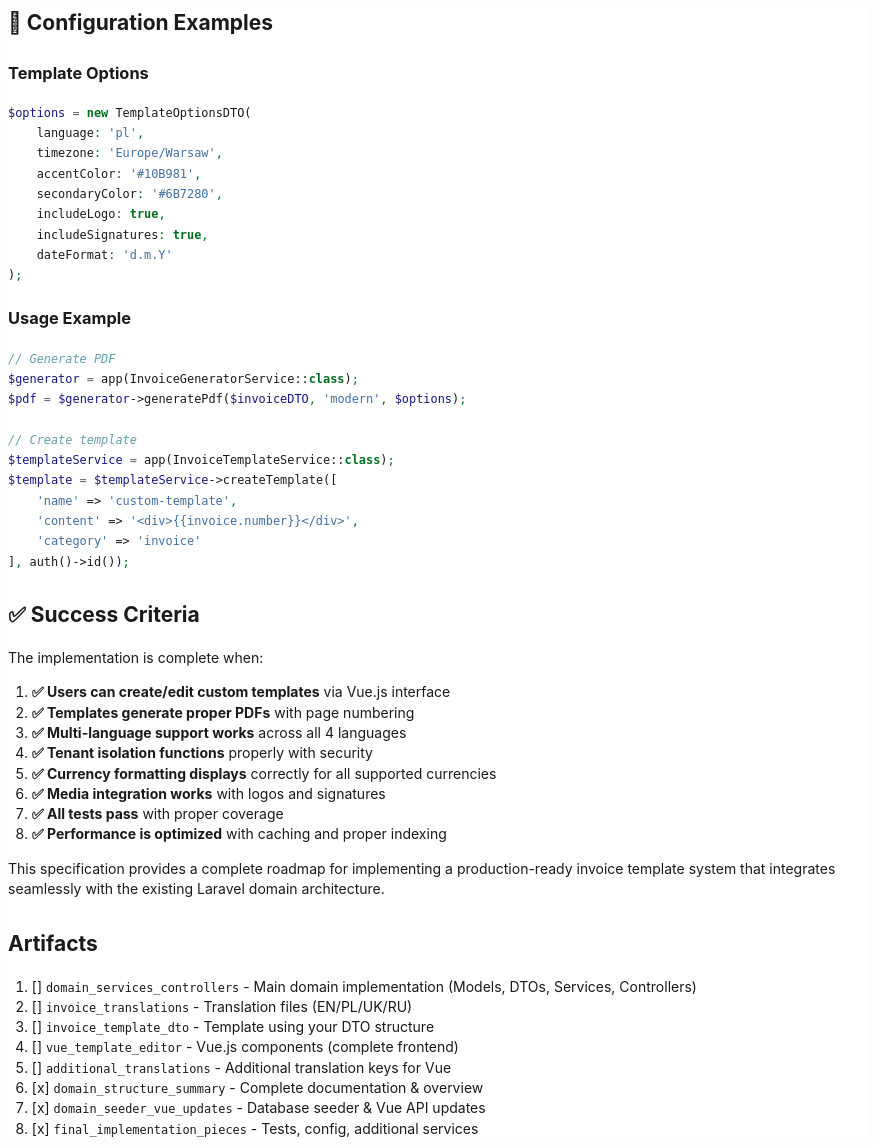 ## 📝 **Configuration Examples**

### **Template Options**
```php
$options = new TemplateOptionsDTO(
    language: 'pl',
    timezone: 'Europe/Warsaw', 
    accentColor: '#10B981',
    secondaryColor: '#6B7280',
    includeLogo: true,
    includeSignatures: true,
    dateFormat: 'd.m.Y'
);
```

### **Usage Example**
```php
// Generate PDF
$generator = app(InvoiceGeneratorService::class);
$pdf = $generator->generatePdf($invoiceDTO, 'modern', $options);

// Create template
$templateService = app(InvoiceTemplateService::class);
$template = $templateService->createTemplate([
    'name' => 'custom-template',
    'content' => '<div>{{invoice.number}}</div>',
    'category' => 'invoice'
], auth()->id());
```

## ✅ **Success Criteria**

The implementation is complete when:

1. **✅ Users can create/edit custom templates** via Vue.js interface
2. **✅ Templates generate proper PDFs** with page numbering
3. **✅ Multi-language support works** across all 4 languages  
4. **✅ Tenant isolation functions** properly with security
5. **✅ Currency formatting displays** correctly for all supported currencies
6. **✅ Media integration works** with logos and signatures
7. **✅ All tests pass** with proper coverage
8. **✅ Performance is optimized** with caching and proper indexing

This specification provides a complete roadmap for implementing a production-ready invoice template system that integrates seamlessly with the existing Laravel domain architecture.


## Artifacts

1. [] `domain_services_controllers` - Main domain implementation (Models, DTOs, Services, Controllers)
2. [] `invoice_translations` - Translation files (EN/PL/UK/RU)
3. [] `invoice_template_dto` - Template using your DTO structure
4. [] `vue_template_editor` - Vue.js components (complete frontend)
5. [] `additional_translations` - Additional translation keys for Vue
6. [x] `domain_structure_summary` - Complete documentation & overview
7. [x] `domain_seeder_vue_updates` - Database seeder & Vue API updates
8. [x] `final_implementation_pieces` - Tests, config, additional services
